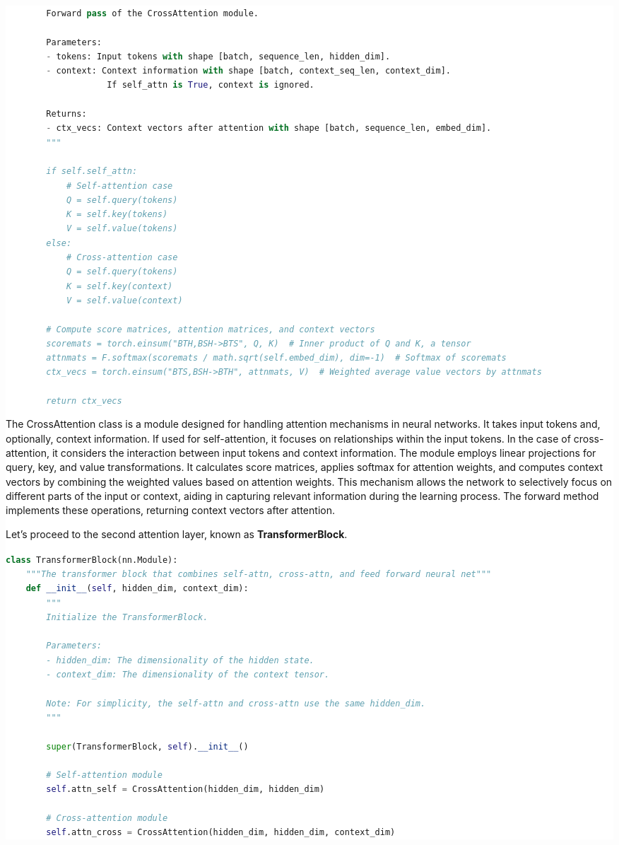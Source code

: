 ```python
        Forward pass of the CrossAttention module.

        Parameters:
        - tokens: Input tokens with shape [batch, sequence_len, hidden_dim].
        - context: Context information with shape [batch, context_seq_len, context_dim].
                    If self_attn is True, context is ignored.

        Returns:
        - ctx_vecs: Context vectors after attention with shape [batch, sequence_len, embed_dim].
        """

        if self.self_attn:
            # Self-attention case
            Q = self.query(tokens)
            K = self.key(tokens)
            V = self.value(tokens)
        else:
            # Cross-attention case
            Q = self.query(tokens)
            K = self.key(context)
            V = self.value(context)

        # Compute score matrices, attention matrices, and context vectors
        scoremats = torch.einsum("BTH,BSH->BTS", Q, K)  # Inner product of Q and K, a tensor
        attnmats = F.softmax(scoremats / math.sqrt(self.embed_dim), dim=-1)  # Softmax of scoremats
        ctx_vecs = torch.einsum("BTS,BSH->BTH", attnmats, V)  # Weighted average value vectors by attnmats

        return ctx_vecs
```

The CrossAttention class is a module designed for handling attention mechanisms in neural networks. It takes input tokens and, optionally, context information. If used for self-attention, it focuses on relationships within the input tokens. In the case of cross-attention, it considers the interaction between input tokens and context information. The module employs linear projections for query, key, and value transformations. It calculates score matrices, applies softmax for attention weights, and computes context vectors by combining the weighted values based on attention weights. This mechanism allows the network to selectively focus on different parts of the input or context, aiding in capturing relevant information during the learning process. The forward method implements these operations, returning context vectors after attention.

Let’s proceed to the second attention layer, known as **TransformerBlock**.


```python
class TransformerBlock(nn.Module):
    """The transformer block that combines self-attn, cross-attn, and feed forward neural net"""
    def __init__(self, hidden_dim, context_dim):
        """
        Initialize the TransformerBlock.

        Parameters:
        - hidden_dim: The dimensionality of the hidden state.
        - context_dim: The dimensionality of the context tensor.

        Note: For simplicity, the self-attn and cross-attn use the same hidden_dim.
        """

        super(TransformerBlock, self).__init__()

        # Self-attention module
        self.attn_self = CrossAttention(hidden_dim, hidden_dim)

        # Cross-attention module
        self.attn_cross = CrossAttention(hidden_dim, hidden_dim, context_dim)
```
